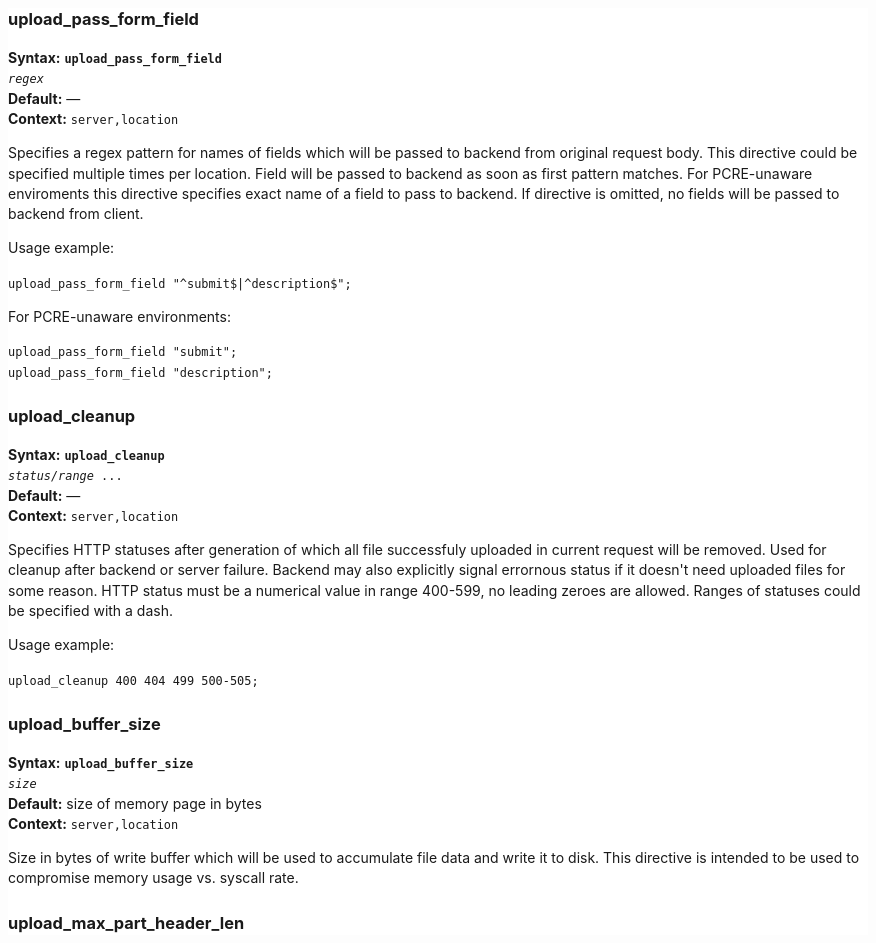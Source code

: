 ### upload\_pass\_form\_field

**Syntax:** <code><b>upload\_pass\_form\_field</b>
<i>regex</i></code><br> **Default:** —<br> **Context:**
`server,location`

Specifies a regex pattern for names of fields which will be passed to
backend from original request body. This directive could be specified
multiple times per location. Field will be passed to backend as soon as
first pattern matches. For PCRE-unaware enviroments this directive
specifies exact name of a field to pass to backend. If directive is
omitted, no fields will be passed to backend from client.

Usage example:

``` nginx
upload_pass_form_field "^submit$|^description$";
```

For PCRE-unaware environments:

``` nginx
upload_pass_form_field "submit";
upload_pass_form_field "description";

```

### upload\_cleanup

**Syntax:** <code><b>upload\_cleanup</b> <i>status/range</i>
...</code><br> **Default:** —<br> **Context:** `server,location`

Specifies HTTP statuses after generation of which all file successfuly
uploaded in current request will be removed. Used for cleanup after
backend or server failure. Backend may also explicitly signal errornous
status if it doesn't need uploaded files for some reason. HTTP status
must be a numerical value in range 400-599, no leading zeroes are
allowed. Ranges of statuses could be specified with a dash.

Usage example:

``` nginx
upload_cleanup 400 404 499 500-505;
```

### upload\_buffer\_size

**Syntax:** <code><b>upload\_buffer\_size</b> <i>size</i></code><br>
**Default:** size of memory page in bytes<br> **Context:**
`server,location`

Size in bytes of write buffer which will be used to accumulate file data
and write it to disk. This directive is intended to be used to
compromise memory usage vs. syscall rate.

### upload\_max\_part\_header\_len
